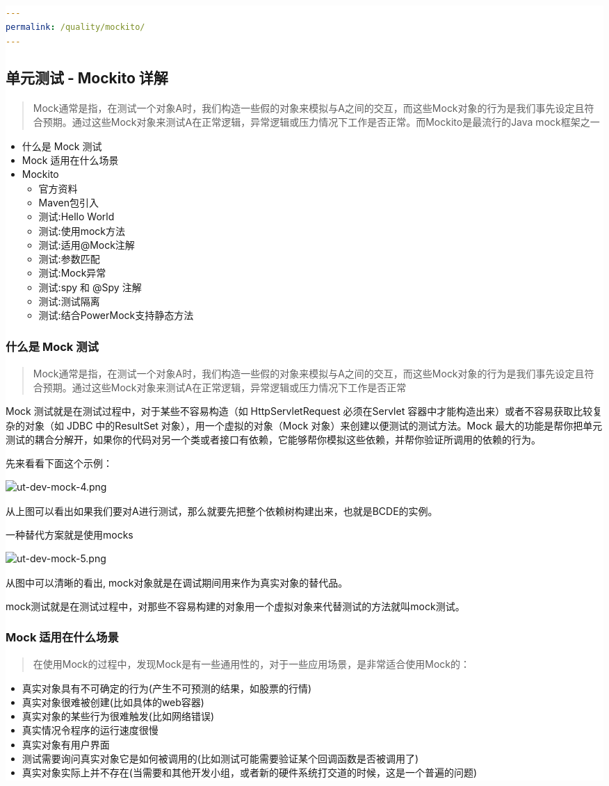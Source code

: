 ```yaml
---
permalink: /quality/mockito/
---
```


## 单元测试 - Mockito 详解

> Mock通常是指，在测试一个对象A时，我们构造一些假的对象来模拟与A之间的交互，而这些Mock对象的行为是我们事先设定且符合预期。通过这些Mock对象来测试A在正常逻辑，异常逻辑或压力情况下工作是否正常。而Mockito是最流行的Java mock框架之一

* 什么是 Mock 测试
* Mock 适用在什么场景
* Mockito
    * 官方资料
    * Maven包引入
    * 测试:Hello World
    * 测试:使用mock方法
    * 测试:适用@Mock注解
    * 测试:参数匹配
    * 测试:Mock异常
    * 测试:spy 和 @Spy 注解
    * 测试:测试隔离
    * 测试:结合PowerMock支持静态方法

### 什么是 Mock 测试

> Mock通常是指，在测试一个对象A时，我们构造一些假的对象来模拟与A之间的交互，而这些Mock对象的行为是我们事先设定且符合预期。通过这些Mock对象来测试A在正常逻辑，异常逻辑或压力情况下工作是否正常

Mock 测试就是在测试过程中，对于某些不容易构造（如 HttpServletRequest 必须在Servlet 容器中才能构造出来）或者不容易获取比较复杂的对象（如 JDBC 中的ResultSet 对象），用一个虚拟的对象（Mock 对象）来创建以便测试的测试方法。Mock 最大的功能是帮你把单元测试的耦合分解开，如果你的代码对另一个类或者接口有依赖，它能够帮你模拟这些依赖，并帮你验证所调用的依赖的行为。

先来看看下面这个示例：

![ut-dev-mock-4.png](/knowledge/assets/images/quality/ut-dev-mock-4.png)

从上图可以看出如果我们要对A进行测试，那么就要先把整个依赖树构建出来，也就是BCDE的实例。

一种替代方案就是使用mocks

![ut-dev-mock-5.png](/knowledge/assets/images/quality/ut-dev-mock-5.png)

从图中可以清晰的看出, mock对象就是在调试期间用来作为真实对象的替代品。

mock测试就是在测试过程中，对那些不容易构建的对象用一个虚拟对象来代替测试的方法就叫mock测试。

### Mock 适用在什么场景

> 在使用Mock的过程中，发现Mock是有一些通用性的，对于一些应用场景，是非常适合使用Mock的：

* 真实对象具有不可确定的行为(产生不可预测的结果，如股票的行情)
* 真实对象很难被创建(比如具体的web容器)
* 真实对象的某些行为很难触发(比如网络错误)
* 真实情况令程序的运行速度很慢
* 真实对象有用户界面
* 测试需要询问真实对象它是如何被调用的(比如测试可能需要验证某个回调函数是否被调用了)
* 真实对象实际上并不存在(当需要和其他开发小组，或者新的硬件系统打交道的时候，这是一个普遍的问题)
